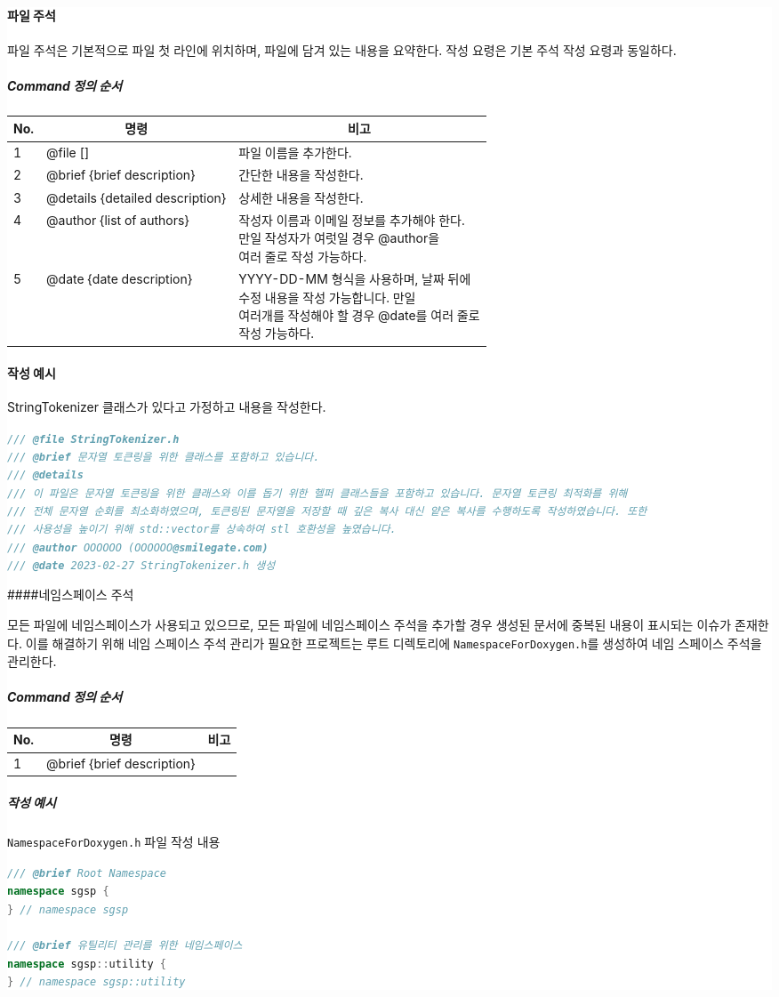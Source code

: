 

#### 파일 주석

파일 주석은 기본적으로 파일 첫 라인에 위치하며, 파일에 담겨 있는 내용을 요약한다. 작성 요령은 기본 주석 작성 요령과 동일하다.

##### Command 정의 순서

| No.  | 명령                            | 비고                                                         |
| ---- | ------------------------------- | ------------------------------------------------------------ |
| 1    | @file [<name>]                  | 파일 이름을 추가한다.                                        |
| 2    | @brief {brief description}      | 간단한 내용을 작성한다.                                      |
| 3    | @details {detailed description} | 상세한 내용을 작성한다.                                      |
| 4    | @author {list of authors}       | 작성자 이름과 이메일 정보를 추가해야 한다.<br />만일 작성자가 여럿일 경우 @author을 <br />여러 줄로 작성 가능하다. |
| 5    | @date {date description}        | YYYY-DD-MM 형식을 사용하며, 날짜 뒤에 <br />수정 내용을 작성 가능합니다. 만일<br />여러개를 작성해야 할 경우 @date를 여러 줄로<br />작성 가능하다. |

#### 작성 예시

StringTokenizer 클래스가 있다고 가정하고 내용을 작성한다.

```cpp
/// @file StringTokenizer.h
/// @brief 문자열 토큰링을 위한 클래스를 포함하고 있습니다.
/// @details  
/// 이 파일은 문자열 토큰링을 위한 클래스와 이를 돕기 위한 헬퍼 클래스들을 포함하고 있습니다. 문자열 토큰링 최적화를 위해
/// 전체 문자열 순회를 최소화하였으며, 토큰링된 문자열을 저장할 때 깊은 복사 대신 얕은 복사를 수행하도록 작성하였습니다. 또한 
/// 사용성을 높이기 위해 std::vector를 상속하여 stl 호환성을 높였습니다.
/// @author OOOOOO (OOOOOO@smilegate.com)
/// @date 2023-02-27 StringTokenizer.h 생성
```

 

####네임스페이스 주석

모든 파일에 네임스페이스가 사용되고 있으므로, 모든 파일에 네임스페이스 주석을 추가할 경우 생성된 문서에 중복된 내용이 표시되는 이슈가 존재한다. 이를 해결하기 위해 네임 스페이스 주석 관리가 필요한 프로젝트는 루트 디렉토리에 `NamespaceForDoxygen.h`를 생성하여 네임 스페이스 주석을 관리한다.

##### Command 정의 순서

| No.  | 명령                       | 비고 |
| ---- | -------------------------- | ---- |
| 1    | @brief {brief description} |      |

##### 작성 예시

`NamespaceForDoxygen.h` 파일 작성 내용

```cpp
/// @brief Root Namespace
namespace sgsp {
} // namespace sgsp

/// @brief 유틸리티 관리를 위한 네임스페이스
namespace sgsp::utility {
} // namespace sgsp::utility
```
